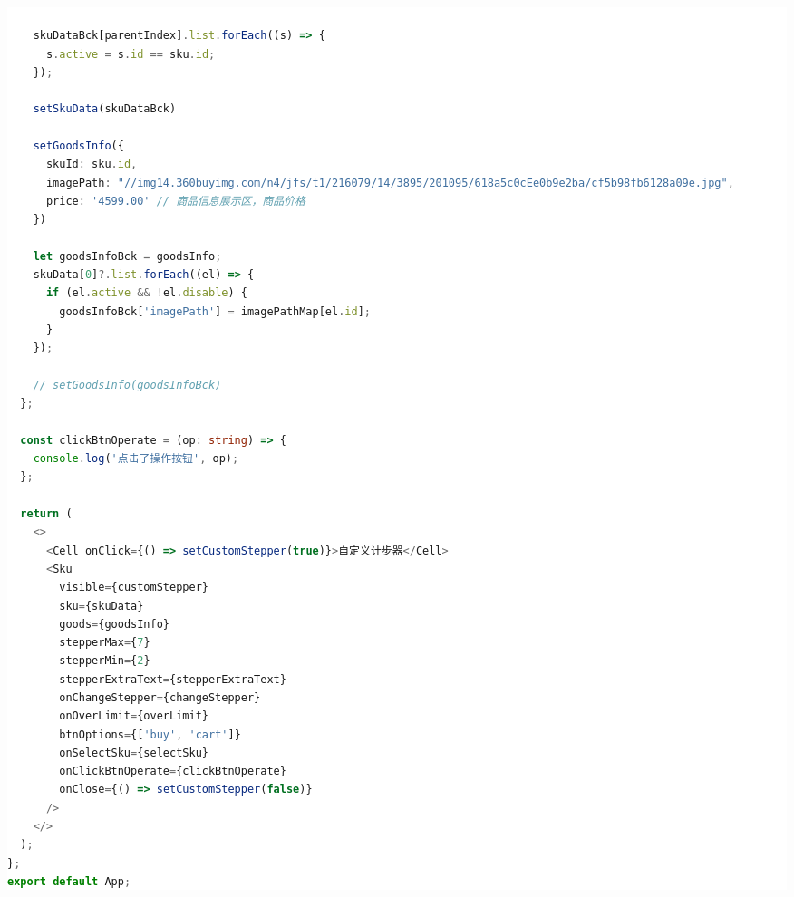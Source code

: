 ```ts

    skuDataBck[parentIndex].list.forEach((s) => {
      s.active = s.id == sku.id;
    });

    setSkuData(skuDataBck)

    setGoodsInfo({
      skuId: sku.id,
      imagePath: "//img14.360buyimg.com/n4/jfs/t1/216079/14/3895/201095/618a5c0cEe0b9e2ba/cf5b98fb6128a09e.jpg",
      price: '4599.00' // 商品信息展示区，商品价格
    })
    
    let goodsInfoBck = goodsInfo;
    skuData[0]?.list.forEach((el) => {
      if (el.active && !el.disable) {
        goodsInfoBck['imagePath'] = imagePathMap[el.id];
      }
    });
    
    // setGoodsInfo(goodsInfoBck)
  };

  const clickBtnOperate = (op: string) => {
    console.log('点击了操作按钮', op);
  };

  return (
    <>
      <Cell onClick={() => setCustomStepper(true)}>自定义计步器</Cell>
      <Sku 
        visible={customStepper} 
        sku={skuData}
        goods={goodsInfo}
        stepperMax={7}
        stepperMin={2}
        stepperExtraText={stepperExtraText}
        onChangeStepper={changeStepper}
        onOverLimit={overLimit}
        btnOptions={['buy', 'cart']}
        onSelectSku={selectSku}
        onClickBtnOperate={clickBtnOperate}
        onClose={() => setCustomStepper(false)} 
      />
    </>
  );
};
export default App;
```


  [key: string]: any;
  [key: string]: any;
  [key: string]: any;
  [key: string]: any;
  [key: string]: any;
  [key: string]: any;
  [key: string]: any;
  [key: string]: any;